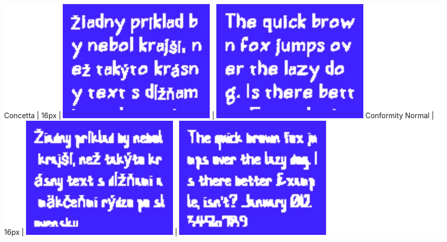 Concetta | 16px | ![Screenshot](generated/screens/Concetta16px_1.webp?raw=true) | ![Screenshot](generated/screens/Concetta16px_4.webp?raw=true) 
Conformity Normal | 16px | ![Screenshot](generated/screens/ConformityNormal16px_1.webp?raw=true) | ![Screenshot](generated/screens/ConformityNormal16px_4.webp?raw=true) 